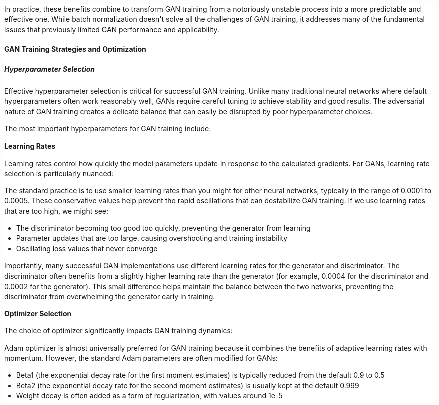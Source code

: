 In practice, these benefits combine to transform GAN training from a notoriously unstable process into a more
predictable and effective one. While batch normalization doesn't solve all the challenges of GAN training, it addresses
many of the fundamental issues that previously limited GAN performance and applicability.

#### GAN Training Strategies and Optimization

##### Hyperparameter Selection

Effective hyperparameter selection is critical for successful GAN training. Unlike many traditional neural networks
where default hyperparameters often work reasonably well, GANs require careful tuning to achieve stability and good
results. The adversarial nature of GAN training creates a delicate balance that can easily be disrupted by poor
hyperparameter choices.

The most important hyperparameters for GAN training include:

**Learning Rates**

Learning rates control how quickly the model parameters update in response to the calculated gradients. For GANs,
learning rate selection is particularly nuanced:

The standard practice is to use smaller learning rates than you might for other neural networks, typically in the range
of 0.0001 to 0.0005. These conservative values help prevent the rapid oscillations that can destabilize GAN training. If
we use learning rates that are too high, we might see:

- The discriminator becoming too good too quickly, preventing the generator from learning
- Parameter updates that are too large, causing overshooting and training instability
- Oscillating loss values that never converge

Importantly, many successful GAN implementations use different learning rates for the generator and discriminator. The
discriminator often benefits from a slightly higher learning rate than the generator (for example, 0.0004 for the
discriminator and 0.0002 for the generator). This small difference helps maintain the balance between the two networks,
preventing the discriminator from overwhelming the generator early in training.

**Optimizer Selection**

The choice of optimizer significantly impacts GAN training dynamics:

Adam optimizer is almost universally preferred for GAN training because it combines the benefits of adaptive learning
rates with momentum. However, the standard Adam parameters are often modified for GANs:

- Beta1 (the exponential decay rate for the first moment estimates) is typically reduced from the default 0.9 to 0.5
- Beta2 (the exponential decay rate for the second moment estimates) is usually kept at the default 0.999
- Weight decay is often added as a form of regularization, with values around 1e-5
